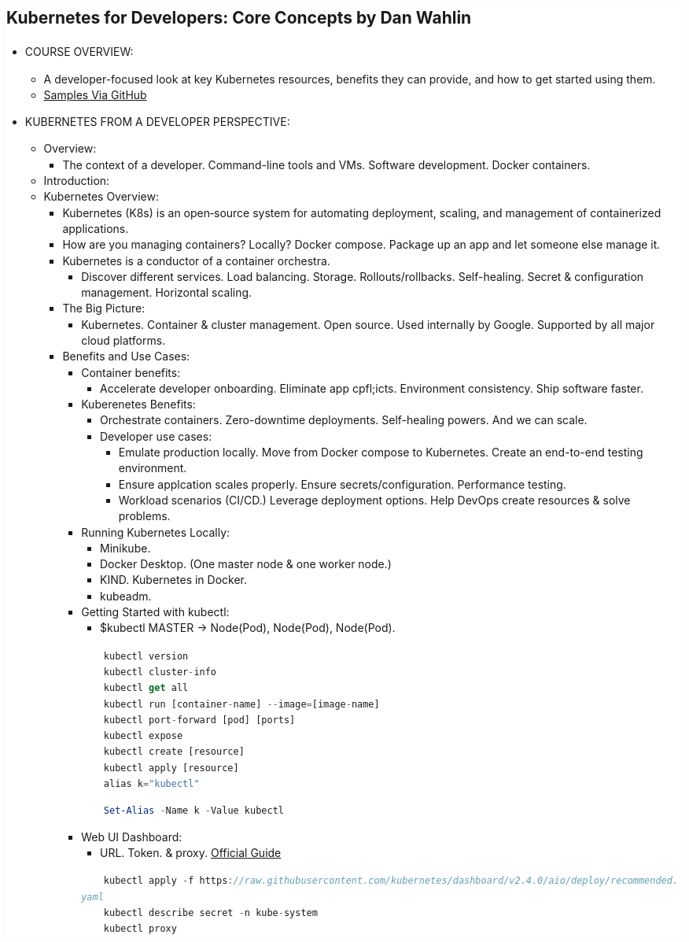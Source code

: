 ## Kubernetes for Developers: Core Concepts by Dan Wahlin

- COURSE OVERVIEW:
    - A developer-focused look at key Kubernetes resources, benefits they can provide, and how to get started using them.
    - [Samples Via GitHub](https://github.com/DanWahlin/DockerAndKubernetesCourseCode)

- KUBERNETES FROM A DEVELOPER PERSPECTIVE:
    - Overview: 
        - The context of a developer. Command-line tools and VMs. Software development. Docker containers.
    - Introduction:
    - Kubernetes Overview:
        - Kubernetes (K8s) is an open‑source system for automating deployment, scaling, and management of containerized applications.
        - How are you managing containers? Locally? Docker compose. Package up an app and let someone else manage it.
        - Kubernetes is a conductor of a container orchestra.
            - Discover different services. Load balancing. Storage. Rollouts/rollbacks. Self-healing. Secret & configuration management. Horizontal scaling.
        - The Big Picture:
            - Kubernetes. Container & cluster management. Open source. Used internally by Google. Supported by all major cloud platforms.
        - Benefits and Use Cases:
            - Container benefits:
                - Accelerate developer onboarding. Eliminate app cpfl;icts. Environment consistency. Ship software faster.
            - Kuberenetes Benefits:
                - Orchestrate containers. Zero-downtime deployments. Self-healing powers. And we can scale.
                - Developer use cases:
                    - Emulate production locally. Move from Docker compose to Kubernetes. Create an end-to-end testing environment.
                    - Ensure applcation scales properly. Ensure secrets/configuration. Performance testing. 
                    - Workload scenarios (CI/CD.) Leverage deployment options. Help DevOps create resources & solve problems.
            - Running Kubernetes Locally:
                - Minikube.
                - Docker Desktop. (One master node & one worker node.)
                - KIND. Kubernetes in Docker.
                - kubeadm.
            - Getting Started with kubectl:
                - $kubectl MASTER -> Node(Pod), Node(Pod), Node(Pod).
                ```javascript
                    kubectl version
                    kubectl cluster-info
                    kubectl get all
                    kubectl run [container-name] --image=[image-name]
                    kubectl port-forward [pod] [ports]
                    kubectl expose
                    kubectl create [resource]
                    kubectl apply [resource]
                    alias k="kubectl"
                ```
                ```powershell
                    Set-Alias -Name k -Value kubectl
                ```
            - Web UI Dashboard:
                - URL. Token. & proxy. [Official Guide](https://kubernetes.io/docs/tasks/access-application-cluster/web-ui-dashboard/)
                ```javascript
                    kubectl apply -f https://raw.githubusercontent.com/kubernetes/dashboard/v2.4.0/aio/deploy/recommended.yaml
                    kubectl describe secret -n kube-system
                    kubectl proxy